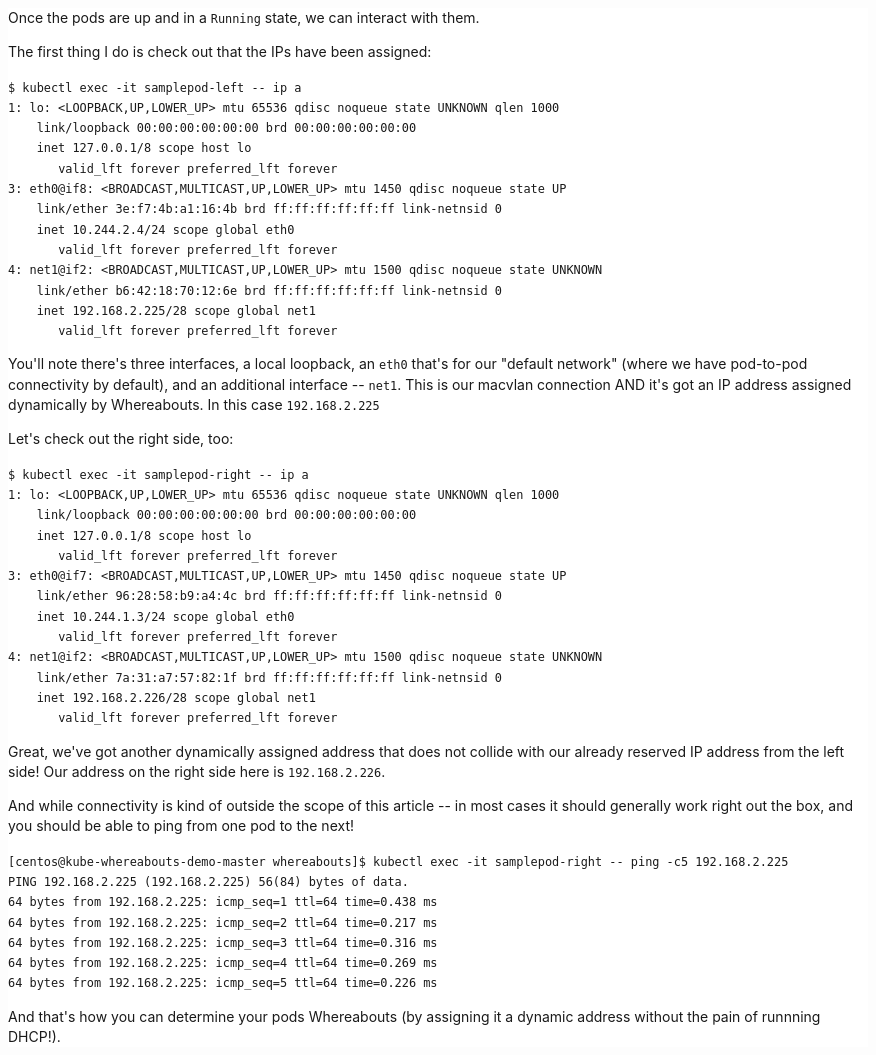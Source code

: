 Once the pods are up and in a `Running` state, we can interact with them.

The first thing I do is check out that the IPs have been assigned:

```
$ kubectl exec -it samplepod-left -- ip a
1: lo: <LOOPBACK,UP,LOWER_UP> mtu 65536 qdisc noqueue state UNKNOWN qlen 1000
    link/loopback 00:00:00:00:00:00 brd 00:00:00:00:00:00
    inet 127.0.0.1/8 scope host lo
       valid_lft forever preferred_lft forever
3: eth0@if8: <BROADCAST,MULTICAST,UP,LOWER_UP> mtu 1450 qdisc noqueue state UP 
    link/ether 3e:f7:4b:a1:16:4b brd ff:ff:ff:ff:ff:ff link-netnsid 0
    inet 10.244.2.4/24 scope global eth0
       valid_lft forever preferred_lft forever
4: net1@if2: <BROADCAST,MULTICAST,UP,LOWER_UP> mtu 1500 qdisc noqueue state UNKNOWN 
    link/ether b6:42:18:70:12:6e brd ff:ff:ff:ff:ff:ff link-netnsid 0
    inet 192.168.2.225/28 scope global net1
       valid_lft forever preferred_lft forever
```

You'll note there's three interfaces, a local loopback, an `eth0` that's for our "default network" (where we have pod-to-pod connectivity by default), and an additional interface -- `net1`. This is our macvlan connection AND it's got an IP address assigned dynamically by Whereabouts. In this case `192.168.2.225`

Let's check out the right side, too:

```
$ kubectl exec -it samplepod-right -- ip a
1: lo: <LOOPBACK,UP,LOWER_UP> mtu 65536 qdisc noqueue state UNKNOWN qlen 1000
    link/loopback 00:00:00:00:00:00 brd 00:00:00:00:00:00
    inet 127.0.0.1/8 scope host lo
       valid_lft forever preferred_lft forever
3: eth0@if7: <BROADCAST,MULTICAST,UP,LOWER_UP> mtu 1450 qdisc noqueue state UP 
    link/ether 96:28:58:b9:a4:4c brd ff:ff:ff:ff:ff:ff link-netnsid 0
    inet 10.244.1.3/24 scope global eth0
       valid_lft forever preferred_lft forever
4: net1@if2: <BROADCAST,MULTICAST,UP,LOWER_UP> mtu 1500 qdisc noqueue state UNKNOWN 
    link/ether 7a:31:a7:57:82:1f brd ff:ff:ff:ff:ff:ff link-netnsid 0
    inet 192.168.2.226/28 scope global net1
       valid_lft forever preferred_lft forever
```

Great, we've got another dynamically assigned address that does not collide with our already reserved IP address from the left side! Our address on the right side here is `192.168.2.226`.

And while connectivity is kind of outside the scope of this article -- in most cases it should generally work right out the box, and you should be able to ping from one pod to the next!

```
[centos@kube-whereabouts-demo-master whereabouts]$ kubectl exec -it samplepod-right -- ping -c5 192.168.2.225
PING 192.168.2.225 (192.168.2.225) 56(84) bytes of data.
64 bytes from 192.168.2.225: icmp_seq=1 ttl=64 time=0.438 ms
64 bytes from 192.168.2.225: icmp_seq=2 ttl=64 time=0.217 ms
64 bytes from 192.168.2.225: icmp_seq=3 ttl=64 time=0.316 ms
64 bytes from 192.168.2.225: icmp_seq=4 ttl=64 time=0.269 ms
64 bytes from 192.168.2.225: icmp_seq=5 ttl=64 time=0.226 ms
```

And that's how you can determine your pods Whereabouts (by assigning it a dynamic address without the pain of runnning DHCP!).
